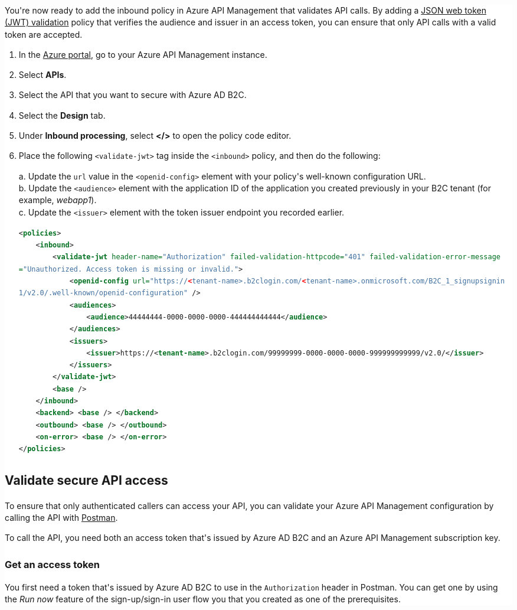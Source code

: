 You're now ready to add the inbound policy in Azure API Management that validates API calls. By adding a [JSON web token (JWT) validation](../api-management/validate-jwt-policy.md) policy that verifies the audience and issuer in an access token, you can ensure that only API calls with a valid token are accepted.

1. In the [Azure portal](https://portal.azure.com), go to your Azure API Management instance.
1. Select **APIs**.
1. Select the API that you want to secure with Azure AD B2C.
1. Select the **Design** tab.
1. Under **Inbound processing**, select **\</\>** to open the policy code editor.
1. Place the following `<validate-jwt>` tag inside the `<inbound>` policy, and then do the following:

    a. Update the `url` value in the `<openid-config>` element with your policy's well-known configuration URL.  
    b. Update the `<audience>` element with the application ID of the application you created previously in your B2C tenant (for example, *webapp1*).  
    c. Update the `<issuer>` element with the token issuer endpoint you recorded earlier.

    ```xml
    <policies>
        <inbound>
            <validate-jwt header-name="Authorization" failed-validation-httpcode="401" failed-validation-error-message="Unauthorized. Access token is missing or invalid.">
                <openid-config url="https://<tenant-name>.b2clogin.com/<tenant-name>.onmicrosoft.com/B2C_1_signupsignin1/v2.0/.well-known/openid-configuration" />
                <audiences>
                    <audience>44444444-0000-0000-0000-444444444444</audience>
                </audiences>
                <issuers>
                    <issuer>https://<tenant-name>.b2clogin.com/99999999-0000-0000-0000-999999999999/v2.0/</issuer>
                </issuers>
            </validate-jwt>
            <base />
        </inbound>
        <backend> <base /> </backend>
        <outbound> <base /> </outbound>
        <on-error> <base /> </on-error>
    </policies>
    ```

## Validate secure API access

To ensure that only authenticated callers can access your API, you can validate your Azure API Management configuration by calling the API with [Postman](https://www.postman.com/).

To call the API, you need both an access token that's issued by Azure AD B2C and an Azure API Management subscription key.

### Get an access token

You first need a token that's issued by Azure AD B2C to use in the `Authorization` header in Postman. You can get one by using the *Run now* feature of the sign-up/sign-in user flow you that you created as one of the prerequisites.
